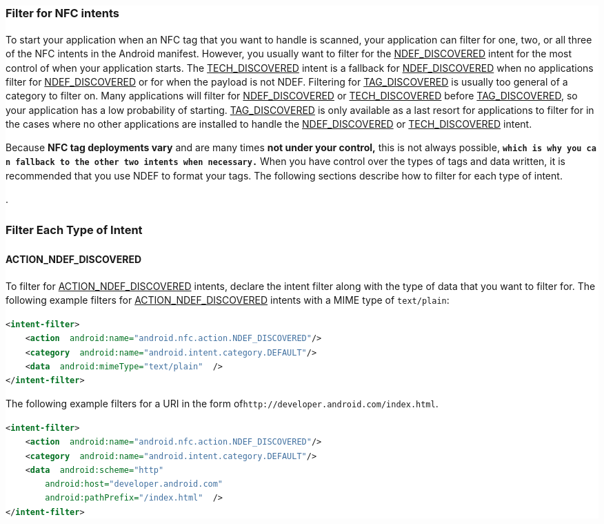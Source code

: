 
### Filter for NFC intents

To start your application when an NFC tag that you want to handle is scanned, your application can filter for one, two, or all three of the NFC intents in the Android manifest. However, you usually want to filter for the  [NDEF_DISCOVERED](https://developer.android.com/reference/android/nfc/NfcAdapter.html#ACTION_NDEF_DISCOVERED)  intent for the most control of when your application starts. The  [TECH_DISCOVERED](https://developer.android.com/reference/android/nfc/NfcAdapter.html#ACTION_TECH_DISCOVERED)  intent is a fallback for  [NDEF_DISCOVERED](https://developer.android.com/reference/android/nfc/NfcAdapter.html#ACTION_NDEF_DISCOVERED)  when no applications filter for [NDEF_DISCOVERED](https://developer.android.com/reference/android/nfc/NfcAdapter.html#ACTION_NDEF_DISCOVERED)  or for when the payload is not NDEF. Filtering for  [TAG_DISCOVERED](https://developer.android.com/reference/android/nfc/NfcAdapter.html#ACTION_TAG_DISCOVERED)  is usually too general of a category to filter on. Many applications will filter for  [NDEF_DISCOVERED](https://developer.android.com/reference/android/nfc/NfcAdapter.html#ACTION_NDEF_DISCOVERED)  or  [TECH_DISCOVERED](https://developer.android.com/reference/android/nfc/NfcAdapter.html#ACTION_TECH_DISCOVERED) before  [TAG_DISCOVERED](https://developer.android.com/reference/android/nfc/NfcAdapter.html#ACTION_TAG_DISCOVERED), so your application has a low probability of starting.  [TAG_DISCOVERED](https://developer.android.com/reference/android/nfc/NfcAdapter.html#ACTION_TAG_DISCOVERED) is only available as a last resort for applications to filter for in the cases where no other applications are installed to handle the [NDEF_DISCOVERED](https://developer.android.com/reference/android/nfc/NfcAdapter.html#ACTION_NDEF_DISCOVERED)  or  [TECH_DISCOVERED](https://developer.android.com/reference/android/nfc/NfcAdapter.html#ACTION_TECH_DISCOVERED)  intent.

Because **NFC tag deployments vary** and are many times **not under your control,** this is not always possible, **`which is why you can fallback to the other two intents when necessary.`** When you have control over the types of tags and data written, it is recommended that you use NDEF to format your tags. The following sections describe how to filter for each type of intent.


.

### Filter Each Type of Intent
#### ACTION_NDEF_DISCOVERED

To filter for  [ACTION_NDEF_DISCOVERED](https://developer.android.com/reference/android/nfc/NfcAdapter.html#ACTION_NDEF_DISCOVERED)  intents, declare the intent filter along with the type of data that you want to filter for. The following example filters for  [ACTION_NDEF_DISCOVERED](https://developer.android.com/reference/android/nfc/NfcAdapter.html#ACTION_NDEF_DISCOVERED)  intents with a MIME type of  `text/plain`:
```xml
<intent-filter>  
	<action  android:name="android.nfc.action.NDEF_DISCOVERED"/>  	
	<category  android:name="android.intent.category.DEFAULT"/>  
	<data  android:mimeType="text/plain"  />  
</intent-filter>
```
The following example filters for a URI in the form of`http://developer.android.com/index.html`.
```xml
<intent-filter>  
	<action  android:name="android.nfc.action.NDEF_DISCOVERED"/>  
	<category  android:name="android.intent.category.DEFAULT"/>  
	<data  android:scheme="http"  
		android:host="developer.android.com"  
		android:pathPrefix="/index.html"  />  
</intent-filter>
```
